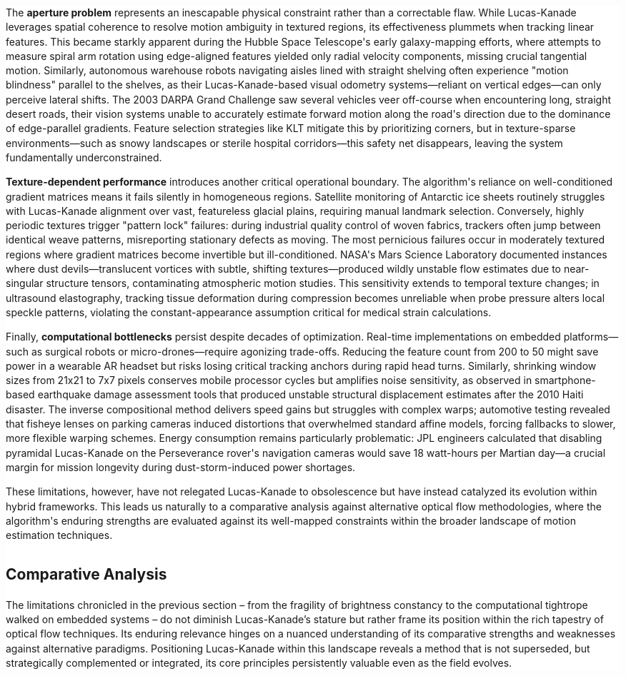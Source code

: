 The **aperture problem** represents an inescapable physical constraint rather than a correctable flaw. While Lucas-Kanade leverages spatial coherence to resolve motion ambiguity in textured regions, its effectiveness plummets when tracking linear features. This became starkly apparent during the Hubble Space Telescope's early galaxy-mapping efforts, where attempts to measure spiral arm rotation using edge-aligned features yielded only radial velocity components, missing crucial tangential motion. Similarly, autonomous warehouse robots navigating aisles lined with straight shelving often experience "motion blindness" parallel to the shelves, as their Lucas-Kanade-based visual odometry systems—reliant on vertical edges—can only perceive lateral shifts. The 2003 DARPA Grand Challenge saw several vehicles veer off-course when encountering long, straight desert roads, their vision systems unable to accurately estimate forward motion along the road's direction due to the dominance of edge-parallel gradients. Feature selection strategies like KLT mitigate this by prioritizing corners, but in texture-sparse environments—such as snowy landscapes or sterile hospital corridors—this safety net disappears, leaving the system fundamentally underconstrained.

**Texture-dependent performance** introduces another critical operational boundary. The algorithm's reliance on well-conditioned gradient matrices means it fails silently in homogeneous regions. Satellite monitoring of Antarctic ice sheets routinely struggles with Lucas-Kanade alignment over vast, featureless glacial plains, requiring manual landmark selection. Conversely, highly periodic textures trigger "pattern lock" failures: during industrial quality control of woven fabrics, trackers often jump between identical weave patterns, misreporting stationary defects as moving. The most pernicious failures occur in moderately textured regions where gradient matrices become invertible but ill-conditioned. NASA's Mars Science Laboratory documented instances where dust devils—translucent vortices with subtle, shifting textures—produced wildly unstable flow estimates due to near-singular structure tensors, contaminating atmospheric motion studies. This sensitivity extends to temporal texture changes; in ultrasound elastography, tracking tissue deformation during compression becomes unreliable when probe pressure alters local speckle patterns, violating the constant-appearance assumption critical for medical strain calculations.

Finally, **computational bottlenecks** persist despite decades of optimization. Real-time implementations on embedded platforms—such as surgical robots or micro-drones—require agonizing trade-offs. Reducing the feature count from 200 to 50 might save power in a wearable AR headset but risks losing critical tracking anchors during rapid head turns. Similarly, shrinking window sizes from 21x21 to 7x7 pixels conserves mobile processor cycles but amplifies noise sensitivity, as observed in smartphone-based earthquake damage assessment tools that produced unstable structural displacement estimates after the 2010 Haiti disaster. The inverse compositional method delivers speed gains but struggles with complex warps; automotive testing revealed that fisheye lenses on parking cameras induced distortions that overwhelmed standard affine models, forcing fallbacks to slower, more flexible warping schemes. Energy consumption remains particularly problematic: JPL engineers calculated that disabling pyramidal Lucas-Kanade on the Perseverance rover's navigation cameras would save 18 watt-hours per Martian day—a crucial margin for mission longevity during dust-storm-induced power shortages.

These limitations, however, have not relegated Lucas-Kanade to obsolescence but have instead catalyzed its evolution within hybrid frameworks. This leads us naturally to a comparative analysis against alternative optical flow methodologies, where the algorithm's enduring strengths are evaluated against its well-mapped constraints within the broader landscape of motion estimation techniques.

## Comparative Analysis

The limitations chronicled in the previous section – from the fragility of brightness constancy to the computational tightrope walked on embedded systems – do not diminish Lucas-Kanade’s stature but rather frame its position within the rich tapestry of optical flow techniques. Its enduring relevance hinges on a nuanced understanding of its comparative strengths and weaknesses against alternative paradigms. Positioning Lucas-Kanade within this landscape reveals a method that is not superseded, but strategically complemented or integrated, its core principles persistently valuable even as the field evolves.
